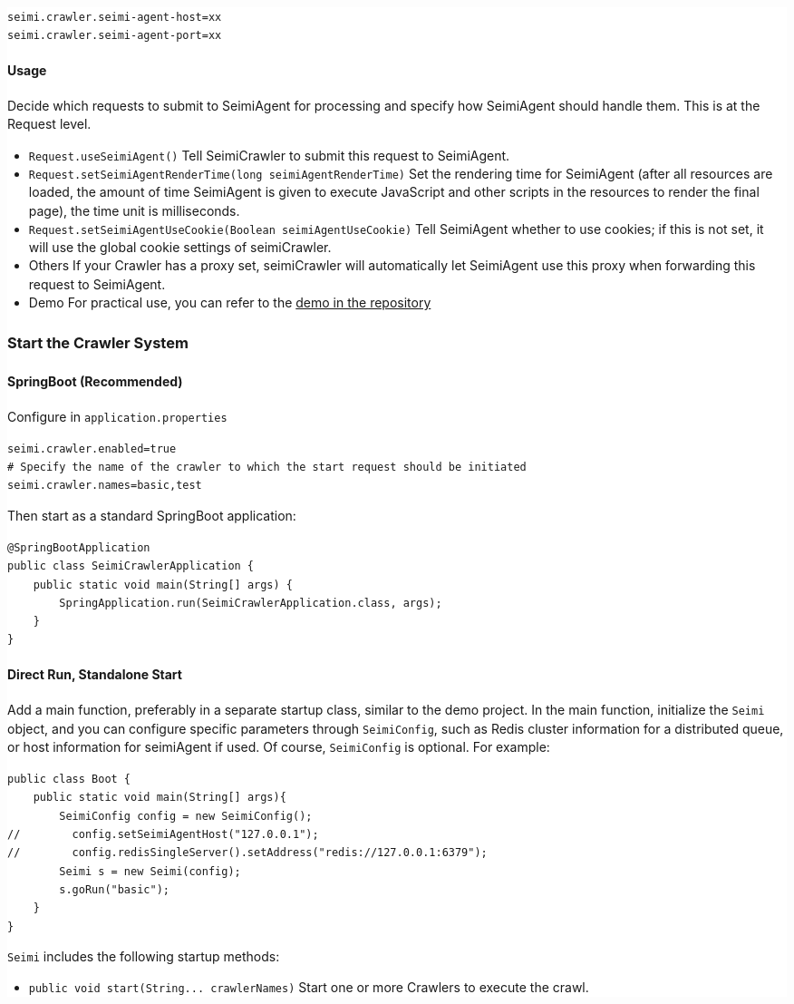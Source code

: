 
```
seimi.crawler.seimi-agent-host=xx
seimi.crawler.seimi-agent-port=xx
```

#### Usage ####
Decide which requests to submit to SeimiAgent for processing and specify how SeimiAgent should handle them. This is at the Request level.
- `Request.useSeimiAgent()`
  Tell SeimiCrawler to submit this request to SeimiAgent.
- `Request.setSeimiAgentRenderTime(long seimiAgentRenderTime)`
  Set the rendering time for SeimiAgent (after all resources are loaded, the amount of time SeimiAgent is given to execute JavaScript and other scripts in the resources to render the final page), the time unit is milliseconds.
- `Request.setSeimiAgentUseCookie(Boolean seimiAgentUseCookie)`
  Tell SeimiAgent whether to use cookies; if this is not set, it will use the global cookie settings of seimiCrawler.
- Others
  If your Crawler has a proxy set, seimiCrawler will automatically let SeimiAgent use this proxy when forwarding this request to SeimiAgent.
- Demo
  For practical use, you can refer to the [demo in the repository](https://github.com/zhegexiaohuozi/SeimiCrawler/blob/master/standalone-example/src/main/java/cn/wanghaomiao/crawlers/SeimiAgentDemo.java)

### Start the Crawler System ###

#### SpringBoot (Recommended) ####

Configure in `application.properties`

```
seimi.crawler.enabled=true
# Specify the name of the crawler to which the start request should be initiated
seimi.crawler.names=basic,test
```
Then start as a standard SpringBoot application:

```
@SpringBootApplication
public class SeimiCrawlerApplication {
    public static void main(String[] args) {
        SpringApplication.run(SeimiCrawlerApplication.class, args);
    }
}
```

#### Direct Run, Standalone Start ####

Add a main function, preferably in a separate startup class, similar to the demo project. In the main function, initialize the `Seimi` object, and you can configure specific parameters through `SeimiConfig`, such as Redis cluster information for a distributed queue, or host information for seimiAgent if used. Of course, `SeimiConfig` is optional. For example:
```
public class Boot {
    public static void main(String[] args){
        SeimiConfig config = new SeimiConfig();
//        config.setSeimiAgentHost("127.0.0.1");
//        config.redisSingleServer().setAddress("redis://127.0.0.1:6379");
        Seimi s = new Seimi(config);
        s.goRun("basic");
    }
}
```
`Seimi` includes the following startup methods:
- `public void start(String... crawlerNames)` Start one or more Crawlers to execute the crawl.